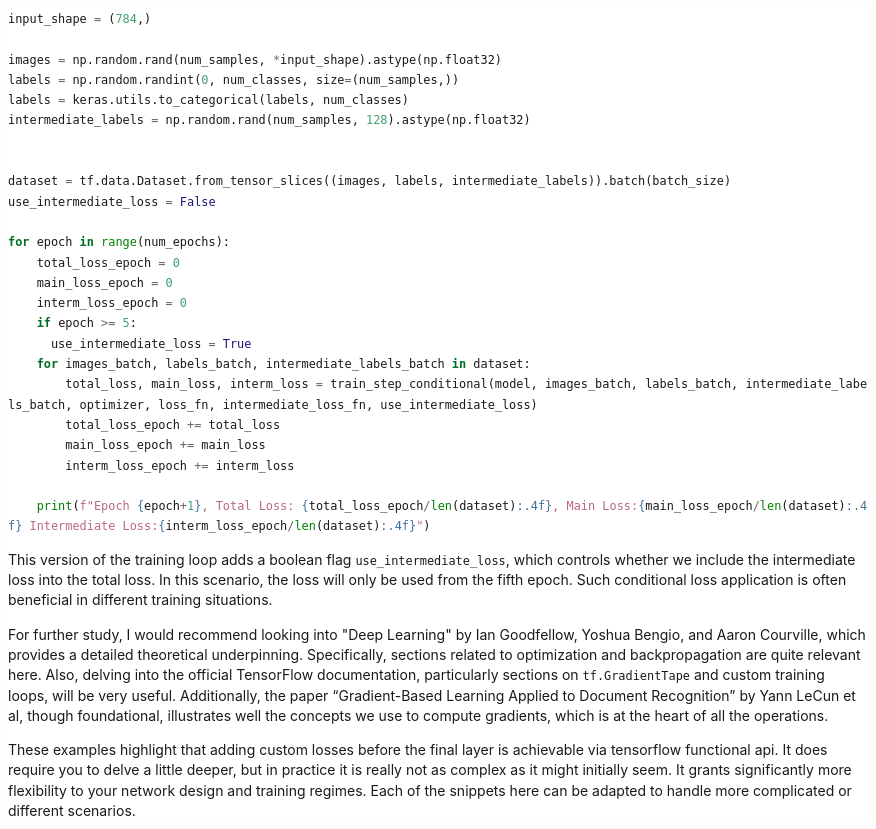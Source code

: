 ```python
input_shape = (784,)

images = np.random.rand(num_samples, *input_shape).astype(np.float32)
labels = np.random.randint(0, num_classes, size=(num_samples,))
labels = keras.utils.to_categorical(labels, num_classes)
intermediate_labels = np.random.rand(num_samples, 128).astype(np.float32)


dataset = tf.data.Dataset.from_tensor_slices((images, labels, intermediate_labels)).batch(batch_size)
use_intermediate_loss = False

for epoch in range(num_epochs):
    total_loss_epoch = 0
    main_loss_epoch = 0
    interm_loss_epoch = 0
    if epoch >= 5:
      use_intermediate_loss = True
    for images_batch, labels_batch, intermediate_labels_batch in dataset:
        total_loss, main_loss, interm_loss = train_step_conditional(model, images_batch, labels_batch, intermediate_labels_batch, optimizer, loss_fn, intermediate_loss_fn, use_intermediate_loss)
        total_loss_epoch += total_loss
        main_loss_epoch += main_loss
        interm_loss_epoch += interm_loss

    print(f"Epoch {epoch+1}, Total Loss: {total_loss_epoch/len(dataset):.4f}, Main Loss:{main_loss_epoch/len(dataset):.4f} Intermediate Loss:{interm_loss_epoch/len(dataset):.4f}")
```

This version of the training loop adds a boolean flag `use_intermediate_loss`, which controls whether we include the intermediate loss into the total loss. In this scenario, the loss will only be used from the fifth epoch. Such conditional loss application is often beneficial in different training situations.

For further study, I would recommend looking into "Deep Learning" by Ian Goodfellow, Yoshua Bengio, and Aaron Courville, which provides a detailed theoretical underpinning. Specifically, sections related to optimization and backpropagation are quite relevant here. Also, delving into the official TensorFlow documentation, particularly sections on `tf.GradientTape` and custom training loops, will be very useful. Additionally, the paper “Gradient-Based Learning Applied to Document Recognition” by Yann LeCun et al, though foundational, illustrates well the concepts we use to compute gradients, which is at the heart of all the operations.

These examples highlight that adding custom losses before the final layer is achievable via tensorflow functional api. It does require you to delve a little deeper, but in practice it is really not as complex as it might initially seem. It grants significantly more flexibility to your network design and training regimes. Each of the snippets here can be adapted to handle more complicated or different scenarios.

